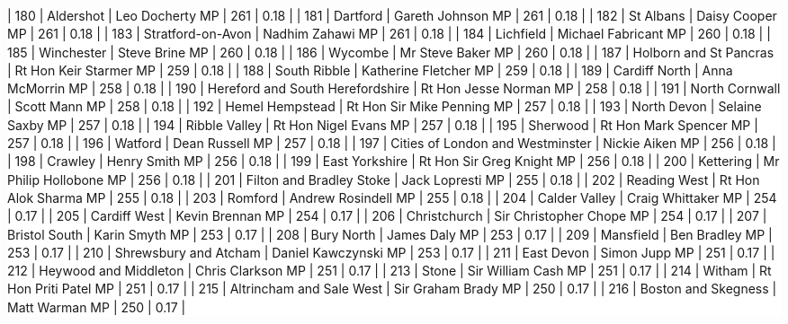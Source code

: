 | 180 | Aldershot | Leo Docherty MP | 261 | 0.18 |
| 181 | Dartford | Gareth Johnson MP | 261 | 0.18 |
| 182 | St Albans | Daisy Cooper MP | 261 | 0.18 |
| 183 | Stratford-on-Avon | Nadhim Zahawi MP | 261 | 0.18 |
| 184 | Lichfield | Michael Fabricant MP | 260 | 0.18 |
| 185 | Winchester | Steve Brine MP | 260 | 0.18 |
| 186 | Wycombe | Mr Steve Baker MP | 260 | 0.18 |
| 187 | Holborn and St Pancras | Rt Hon Keir Starmer MP | 259 | 0.18 |
| 188 | South Ribble | Katherine Fletcher MP | 259 | 0.18 |
| 189 | Cardiff North | Anna McMorrin MP | 258 | 0.18 |
| 190 | Hereford and South Herefordshire | Rt Hon Jesse Norman MP | 258 | 0.18 |
| 191 | North Cornwall | Scott Mann MP | 258 | 0.18 |
| 192 | Hemel Hempstead | Rt Hon Sir Mike Penning MP | 257 | 0.18 |
| 193 | North Devon | Selaine Saxby MP | 257 | 0.18 |
| 194 | Ribble Valley | Rt Hon Nigel Evans MP | 257 | 0.18 |
| 195 | Sherwood | Rt Hon Mark Spencer MP | 257 | 0.18 |
| 196 | Watford | Dean Russell MP | 257 | 0.18 |
| 197 | Cities of London and Westminster | Nickie Aiken MP | 256 | 0.18 |
| 198 | Crawley | Henry Smith MP | 256 | 0.18 |
| 199 | East Yorkshire | Rt Hon Sir Greg Knight MP | 256 | 0.18 |
| 200 | Kettering | Mr Philip Hollobone MP | 256 | 0.18 |
| 201 | Filton and Bradley Stoke | Jack Lopresti MP | 255 | 0.18 |
| 202 | Reading West | Rt Hon Alok Sharma MP | 255 | 0.18 |
| 203 | Romford | Andrew Rosindell MP | 255 | 0.18 |
| 204 | Calder Valley | Craig Whittaker MP | 254 | 0.17 |
| 205 | Cardiff West | Kevin Brennan MP | 254 | 0.17 |
| 206 | Christchurch | Sir Christopher Chope MP | 254 | 0.17 |
| 207 | Bristol South | Karin Smyth MP | 253 | 0.17 |
| 208 | Bury North | James Daly MP | 253 | 0.17 |
| 209 | Mansfield | Ben Bradley MP | 253 | 0.17 |
| 210 | Shrewsbury and Atcham | Daniel Kawczynski MP | 253 | 0.17 |
| 211 | East Devon | Simon Jupp MP | 251 | 0.17 |
| 212 | Heywood and Middleton | Chris Clarkson MP | 251 | 0.17 |
| 213 | Stone | Sir William Cash MP | 251 | 0.17 |
| 214 | Witham | Rt Hon Priti Patel MP | 251 | 0.17 |
| 215 | Altrincham and Sale West | Sir Graham Brady MP | 250 | 0.17 |
| 216 | Boston and Skegness | Matt Warman MP | 250 | 0.17 |